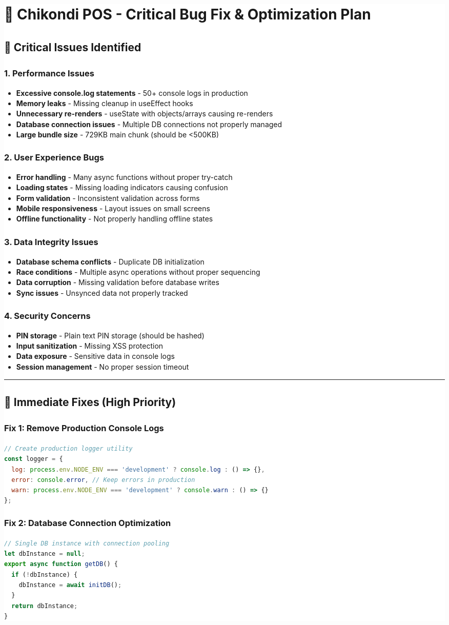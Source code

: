 # 🐛 Chikondi POS - Critical Bug Fix & Optimization Plan

## 🚨 **Critical Issues Identified**

### **1. Performance Issues**
- **Excessive console.log statements** - 50+ console logs in production
- **Memory leaks** - Missing cleanup in useEffect hooks
- **Unnecessary re-renders** - useState with objects/arrays causing re-renders
- **Database connection issues** - Multiple DB connections not properly managed
- **Large bundle size** - 729KB main chunk (should be <500KB)

### **2. User Experience Bugs**
- **Error handling** - Many async functions without proper try-catch
- **Loading states** - Missing loading indicators causing confusion
- **Form validation** - Inconsistent validation across forms
- **Mobile responsiveness** - Layout issues on small screens
- **Offline functionality** - Not properly handling offline states

### **3. Data Integrity Issues**
- **Database schema conflicts** - Duplicate DB initialization
- **Race conditions** - Multiple async operations without proper sequencing
- **Data corruption** - Missing validation before database writes
- **Sync issues** - Unsynced data not properly tracked

### **4. Security Concerns**
- **PIN storage** - Plain text PIN storage (should be hashed)
- **Input sanitization** - Missing XSS protection
- **Data exposure** - Sensitive data in console logs
- **Session management** - No proper session timeout

---

## 🎯 **Immediate Fixes (High Priority)**

### **Fix 1: Remove Production Console Logs**
```javascript
// Create production logger utility
const logger = {
  log: process.env.NODE_ENV === 'development' ? console.log : () => {},
  error: console.error, // Keep errors in production
  warn: process.env.NODE_ENV === 'development' ? console.warn : () => {}
};
```

### **Fix 2: Database Connection Optimization**
```javascript
// Single DB instance with connection pooling
let dbInstance = null;
export async function getDB() {
  if (!dbInstance) {
    dbInstance = await initDB();
  }
  return dbInstance;
}
```
